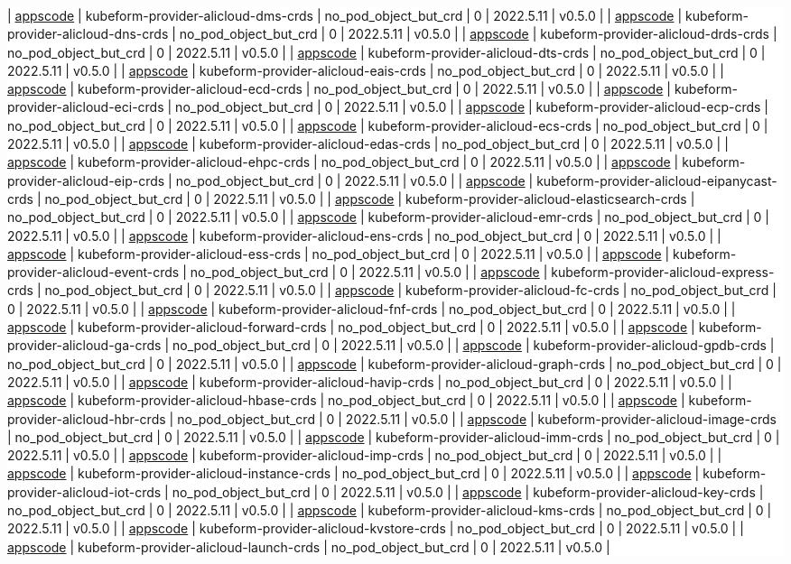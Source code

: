| [appscode](https://charts.appscode.com/stable/) | kubeform-provider-alicloud-dms-crds | no_pod_object_but_crd | 0 | 2022.5.11 | v0.5.0 |
| [appscode](https://charts.appscode.com/stable/) | kubeform-provider-alicloud-dns-crds | no_pod_object_but_crd | 0 | 2022.5.11 | v0.5.0 |
| [appscode](https://charts.appscode.com/stable/) | kubeform-provider-alicloud-drds-crds | no_pod_object_but_crd | 0 | 2022.5.11 | v0.5.0 |
| [appscode](https://charts.appscode.com/stable/) | kubeform-provider-alicloud-dts-crds | no_pod_object_but_crd | 0 | 2022.5.11 | v0.5.0 |
| [appscode](https://charts.appscode.com/stable/) | kubeform-provider-alicloud-eais-crds | no_pod_object_but_crd | 0 | 2022.5.11 | v0.5.0 |
| [appscode](https://charts.appscode.com/stable/) | kubeform-provider-alicloud-ecd-crds | no_pod_object_but_crd | 0 | 2022.5.11 | v0.5.0 |
| [appscode](https://charts.appscode.com/stable/) | kubeform-provider-alicloud-eci-crds | no_pod_object_but_crd | 0 | 2022.5.11 | v0.5.0 |
| [appscode](https://charts.appscode.com/stable/) | kubeform-provider-alicloud-ecp-crds | no_pod_object_but_crd | 0 | 2022.5.11 | v0.5.0 |
| [appscode](https://charts.appscode.com/stable/) | kubeform-provider-alicloud-ecs-crds | no_pod_object_but_crd | 0 | 2022.5.11 | v0.5.0 |
| [appscode](https://charts.appscode.com/stable/) | kubeform-provider-alicloud-edas-crds | no_pod_object_but_crd | 0 | 2022.5.11 | v0.5.0 |
| [appscode](https://charts.appscode.com/stable/) | kubeform-provider-alicloud-ehpc-crds | no_pod_object_but_crd | 0 | 2022.5.11 | v0.5.0 |
| [appscode](https://charts.appscode.com/stable/) | kubeform-provider-alicloud-eip-crds | no_pod_object_but_crd | 0 | 2022.5.11 | v0.5.0 |
| [appscode](https://charts.appscode.com/stable/) | kubeform-provider-alicloud-eipanycast-crds | no_pod_object_but_crd | 0 | 2022.5.11 | v0.5.0 |
| [appscode](https://charts.appscode.com/stable/) | kubeform-provider-alicloud-elasticsearch-crds | no_pod_object_but_crd | 0 | 2022.5.11 | v0.5.0 |
| [appscode](https://charts.appscode.com/stable/) | kubeform-provider-alicloud-emr-crds | no_pod_object_but_crd | 0 | 2022.5.11 | v0.5.0 |
| [appscode](https://charts.appscode.com/stable/) | kubeform-provider-alicloud-ens-crds | no_pod_object_but_crd | 0 | 2022.5.11 | v0.5.0 |
| [appscode](https://charts.appscode.com/stable/) | kubeform-provider-alicloud-ess-crds | no_pod_object_but_crd | 0 | 2022.5.11 | v0.5.0 |
| [appscode](https://charts.appscode.com/stable/) | kubeform-provider-alicloud-event-crds | no_pod_object_but_crd | 0 | 2022.5.11 | v0.5.0 |
| [appscode](https://charts.appscode.com/stable/) | kubeform-provider-alicloud-express-crds | no_pod_object_but_crd | 0 | 2022.5.11 | v0.5.0 |
| [appscode](https://charts.appscode.com/stable/) | kubeform-provider-alicloud-fc-crds | no_pod_object_but_crd | 0 | 2022.5.11 | v0.5.0 |
| [appscode](https://charts.appscode.com/stable/) | kubeform-provider-alicloud-fnf-crds | no_pod_object_but_crd | 0 | 2022.5.11 | v0.5.0 |
| [appscode](https://charts.appscode.com/stable/) | kubeform-provider-alicloud-forward-crds | no_pod_object_but_crd | 0 | 2022.5.11 | v0.5.0 |
| [appscode](https://charts.appscode.com/stable/) | kubeform-provider-alicloud-ga-crds | no_pod_object_but_crd | 0 | 2022.5.11 | v0.5.0 |
| [appscode](https://charts.appscode.com/stable/) | kubeform-provider-alicloud-gpdb-crds | no_pod_object_but_crd | 0 | 2022.5.11 | v0.5.0 |
| [appscode](https://charts.appscode.com/stable/) | kubeform-provider-alicloud-graph-crds | no_pod_object_but_crd | 0 | 2022.5.11 | v0.5.0 |
| [appscode](https://charts.appscode.com/stable/) | kubeform-provider-alicloud-havip-crds | no_pod_object_but_crd | 0 | 2022.5.11 | v0.5.0 |
| [appscode](https://charts.appscode.com/stable/) | kubeform-provider-alicloud-hbase-crds | no_pod_object_but_crd | 0 | 2022.5.11 | v0.5.0 |
| [appscode](https://charts.appscode.com/stable/) | kubeform-provider-alicloud-hbr-crds | no_pod_object_but_crd | 0 | 2022.5.11 | v0.5.0 |
| [appscode](https://charts.appscode.com/stable/) | kubeform-provider-alicloud-image-crds | no_pod_object_but_crd | 0 | 2022.5.11 | v0.5.0 |
| [appscode](https://charts.appscode.com/stable/) | kubeform-provider-alicloud-imm-crds | no_pod_object_but_crd | 0 | 2022.5.11 | v0.5.0 |
| [appscode](https://charts.appscode.com/stable/) | kubeform-provider-alicloud-imp-crds | no_pod_object_but_crd | 0 | 2022.5.11 | v0.5.0 |
| [appscode](https://charts.appscode.com/stable/) | kubeform-provider-alicloud-instance-crds | no_pod_object_but_crd | 0 | 2022.5.11 | v0.5.0 |
| [appscode](https://charts.appscode.com/stable/) | kubeform-provider-alicloud-iot-crds | no_pod_object_but_crd | 0 | 2022.5.11 | v0.5.0 |
| [appscode](https://charts.appscode.com/stable/) | kubeform-provider-alicloud-key-crds | no_pod_object_but_crd | 0 | 2022.5.11 | v0.5.0 |
| [appscode](https://charts.appscode.com/stable/) | kubeform-provider-alicloud-kms-crds | no_pod_object_but_crd | 0 | 2022.5.11 | v0.5.0 |
| [appscode](https://charts.appscode.com/stable/) | kubeform-provider-alicloud-kvstore-crds | no_pod_object_but_crd | 0 | 2022.5.11 | v0.5.0 |
| [appscode](https://charts.appscode.com/stable/) | kubeform-provider-alicloud-launch-crds | no_pod_object_but_crd | 0 | 2022.5.11 | v0.5.0 |